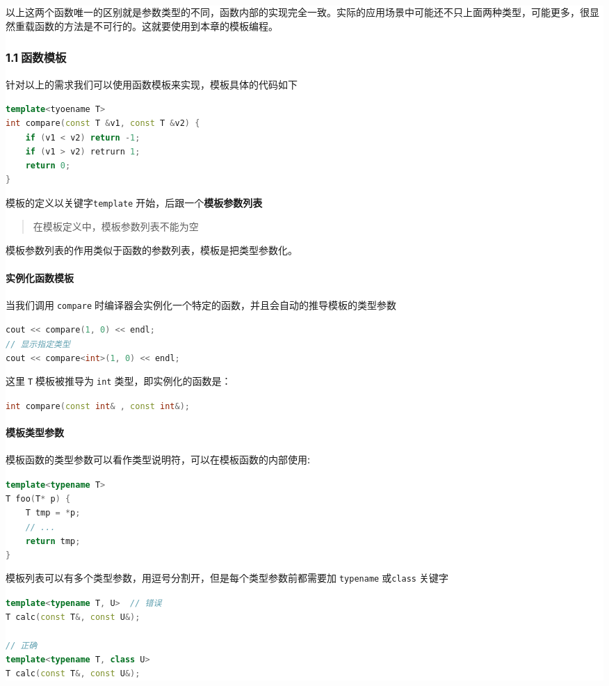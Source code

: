 以上这两个函数唯一的区别就是参数类型的不同，函数内部的实现完全一致。实际的应用场景中可能还不只上面两种类型，可能更多，很显然重载函数的方法是不可行的。这就要使用到本章的模板编程。



### 1.1 函数模板

针对以上的需求我们可以使用函数模板来实现，模板具体的代码如下

```cpp
template<tyoename T>
int compare(const T &v1, const T &v2) {
    if (v1 < v2) return -1;
    if (v1 > v2) retrurn 1;
    return 0;
}
```

模板的定义以关键字`template` 开始，后跟一个**模板参数列表**

> 在模板定义中，模板参数列表不能为空

模板参数列表的作用类似于函数的参数列表，模板是把类型参数化。



#### 实例化函数模板

当我们调用 `compare` 时编译器会实例化一个特定的函数，并且会自动的推导模板的类型参数

```cpp
cout << compare(1, 0) << endl;
// 显示指定类型
cout << compare<int>(1, 0) << endl;
```

这里 `T` 模板被推导为 `int` 类型，即实例化的函数是：

```cpp
int compare(const int& , const int&);
```



#### 模板类型参数

模板函数的类型参数可以看作类型说明符，可以在模板函数的内部使用:

```cpp
template<typename T>
T foo(T* p) {
    T tmp = *p;
    // ...
    return tmp;
}
```

模板列表可以有多个类型参数，用逗号分割开，但是每个类型参数前都需要加 `typename` 或`class` 关键字

```cpp
template<typename T, U>  // 错误
T calc(const T&, const U&);  

// 正确
template<typename T, class U> 
T calc(const T&, const U&);  
```
